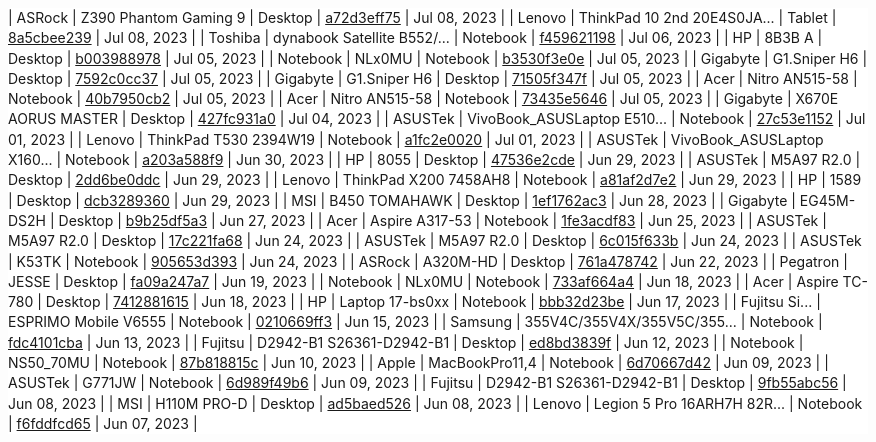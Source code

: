| ASRock        | Z390 Phantom Gaming 9       | Desktop     | [a72d3eff75](https://linux-hardware.org/?probe=a72d3eff75) | Jul 08, 2023 |
| Lenovo        | ThinkPad 10 2nd 20E4S0JA... | Tablet      | [8a5cbee239](https://linux-hardware.org/?probe=8a5cbee239) | Jul 08, 2023 |
| Toshiba       | dynabook Satellite B552/... | Notebook    | [f459621198](https://linux-hardware.org/?probe=f459621198) | Jul 06, 2023 |
| HP            | 8B3B A                      | Desktop     | [b003988978](https://linux-hardware.org/?probe=b003988978) | Jul 05, 2023 |
| Notebook      | NLx0MU                      | Notebook    | [b3530f3e0e](https://linux-hardware.org/?probe=b3530f3e0e) | Jul 05, 2023 |
| Gigabyte      | G1.Sniper H6                | Desktop     | [7592c0cc37](https://linux-hardware.org/?probe=7592c0cc37) | Jul 05, 2023 |
| Gigabyte      | G1.Sniper H6                | Desktop     | [71505f347f](https://linux-hardware.org/?probe=71505f347f) | Jul 05, 2023 |
| Acer          | Nitro AN515-58              | Notebook    | [40b7950cb2](https://linux-hardware.org/?probe=40b7950cb2) | Jul 05, 2023 |
| Acer          | Nitro AN515-58              | Notebook    | [73435e5646](https://linux-hardware.org/?probe=73435e5646) | Jul 05, 2023 |
| Gigabyte      | X670E AORUS MASTER          | Desktop     | [427fc931a0](https://linux-hardware.org/?probe=427fc931a0) | Jul 04, 2023 |
| ASUSTek       | VivoBook_ASUSLaptop E510... | Notebook    | [27c53e1152](https://linux-hardware.org/?probe=27c53e1152) | Jul 01, 2023 |
| Lenovo        | ThinkPad T530 2394W19       | Notebook    | [a1fc2e0020](https://linux-hardware.org/?probe=a1fc2e0020) | Jul 01, 2023 |
| ASUSTek       | VivoBook_ASUSLaptop X160... | Notebook    | [a203a588f9](https://linux-hardware.org/?probe=a203a588f9) | Jun 30, 2023 |
| HP            | 8055                        | Desktop     | [47536e2cde](https://linux-hardware.org/?probe=47536e2cde) | Jun 29, 2023 |
| ASUSTek       | M5A97 R2.0                  | Desktop     | [2dd6be0ddc](https://linux-hardware.org/?probe=2dd6be0ddc) | Jun 29, 2023 |
| Lenovo        | ThinkPad X200 7458AH8       | Notebook    | [a81af2d7e2](https://linux-hardware.org/?probe=a81af2d7e2) | Jun 29, 2023 |
| HP            | 1589                        | Desktop     | [dcb3289360](https://linux-hardware.org/?probe=dcb3289360) | Jun 29, 2023 |
| MSI           | B450 TOMAHAWK               | Desktop     | [1ef1762ac3](https://linux-hardware.org/?probe=1ef1762ac3) | Jun 28, 2023 |
| Gigabyte      | EG45M-DS2H                  | Desktop     | [b9b25df5a3](https://linux-hardware.org/?probe=b9b25df5a3) | Jun 27, 2023 |
| Acer          | Aspire A317-53              | Notebook    | [1fe3acdf83](https://linux-hardware.org/?probe=1fe3acdf83) | Jun 25, 2023 |
| ASUSTek       | M5A97 R2.0                  | Desktop     | [17c221fa68](https://linux-hardware.org/?probe=17c221fa68) | Jun 24, 2023 |
| ASUSTek       | M5A97 R2.0                  | Desktop     | [6c015f633b](https://linux-hardware.org/?probe=6c015f633b) | Jun 24, 2023 |
| ASUSTek       | K53TK                       | Notebook    | [905653d393](https://linux-hardware.org/?probe=905653d393) | Jun 24, 2023 |
| ASRock        | A320M-HD                    | Desktop     | [761a478742](https://linux-hardware.org/?probe=761a478742) | Jun 22, 2023 |
| Pegatron      | JESSE                       | Desktop     | [fa09a247a7](https://linux-hardware.org/?probe=fa09a247a7) | Jun 19, 2023 |
| Notebook      | NLx0MU                      | Notebook    | [733af664a4](https://linux-hardware.org/?probe=733af664a4) | Jun 18, 2023 |
| Acer          | Aspire TC-780               | Desktop     | [7412881615](https://linux-hardware.org/?probe=7412881615) | Jun 18, 2023 |
| HP            | Laptop 17-bs0xx             | Notebook    | [bbb32d23be](https://linux-hardware.org/?probe=bbb32d23be) | Jun 17, 2023 |
| Fujitsu Si... | ESPRIMO Mobile V6555        | Notebook    | [0210669ff3](https://linux-hardware.org/?probe=0210669ff3) | Jun 15, 2023 |
| Samsung       | 355V4C/355V4X/355V5C/355... | Notebook    | [fdc4101cba](https://linux-hardware.org/?probe=fdc4101cba) | Jun 13, 2023 |
| Fujitsu       | D2942-B1 S26361-D2942-B1    | Desktop     | [ed8bd3839f](https://linux-hardware.org/?probe=ed8bd3839f) | Jun 12, 2023 |
| Notebook      | NS50_70MU                   | Notebook    | [87b818815c](https://linux-hardware.org/?probe=87b818815c) | Jun 10, 2023 |
| Apple         | MacBookPro11,4              | Notebook    | [6d70667d42](https://linux-hardware.org/?probe=6d70667d42) | Jun 09, 2023 |
| ASUSTek       | G771JW                      | Notebook    | [6d989f49b6](https://linux-hardware.org/?probe=6d989f49b6) | Jun 09, 2023 |
| Fujitsu       | D2942-B1 S26361-D2942-B1    | Desktop     | [9fb55abc56](https://linux-hardware.org/?probe=9fb55abc56) | Jun 08, 2023 |
| MSI           | H110M PRO-D                 | Desktop     | [ad5baed526](https://linux-hardware.org/?probe=ad5baed526) | Jun 08, 2023 |
| Lenovo        | Legion 5 Pro 16ARH7H 82R... | Notebook    | [f6fddfcd65](https://linux-hardware.org/?probe=f6fddfcd65) | Jun 07, 2023 |